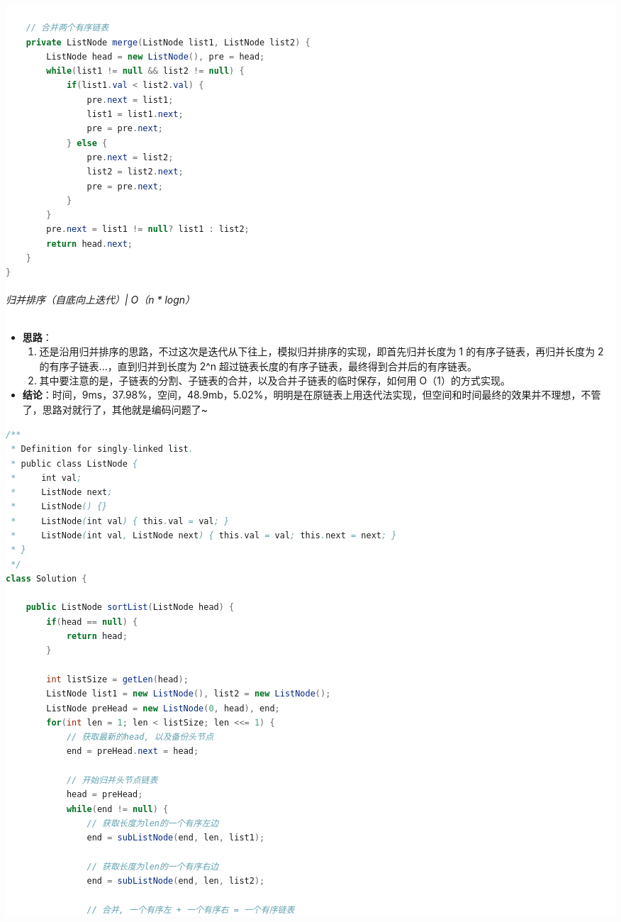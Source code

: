 ```java

    // 合并两个有序链表
    private ListNode merge(ListNode list1, ListNode list2) {
        ListNode head = new ListNode(), pre = head;
        while(list1 != null && list2 != null) {
            if(list1.val < list2.val) {
                pre.next = list1;
                list1 = list1.next;
                pre = pre.next;
            } else {
                pre.next = list2;
                list2 = list2.next;
                pre = pre.next;
            }
        }
        pre.next = list1 != null? list1 : list2;
        return head.next;
    }
}
```

###### 归并排序（自底向上迭代）| O（n * logn）

- **思路**：
  1. 还是沿用归并排序的思路，不过这次是迭代从下往上，模拟归并排序的实现，即首先归并长度为 1 的有序子链表，再归并长度为 2 的有序子链表...，直到归并到长度为 2^n 超过链表长度的有序子链表，最终得到合并后的有序链表。
  2. 其中要注意的是，子链表的分割、子链表的合并，以及合并子链表的临时保存，如何用 O（1）的方式实现。
- **结论**：时间，9ms，37.98%，空间，48.9mb，5.02%，明明是在原链表上用迭代法实现，但空间和时间最终的效果并不理想，不管了，思路对就行了，其他就是编码问题了~

```java
/**
 * Definition for singly-linked list.
 * public class ListNode {
 *     int val;
 *     ListNode next;
 *     ListNode() {}
 *     ListNode(int val) { this.val = val; }
 *     ListNode(int val, ListNode next) { this.val = val; this.next = next; }
 * }
 */
class Solution {

    public ListNode sortList(ListNode head) {
        if(head == null) {
            return head;
        }

        int listSize = getLen(head);
        ListNode list1 = new ListNode(), list2 = new ListNode();
        ListNode preHead = new ListNode(0, head), end;
        for(int len = 1; len < listSize; len <<= 1) {
            // 获取最新的head, 以及备份头节点
            end = preHead.next = head;

            // 开始归并头节点链表
            head = preHead;
            while(end != null) {
                // 获取长度为len的一个有序左边
                end = subListNode(end, len, list1);

                // 获取长度为len的一个有序右边
                end = subListNode(end, len, list2);

                // 合并, 一个有序左 + 一个有序右 = 一个有序链表
```